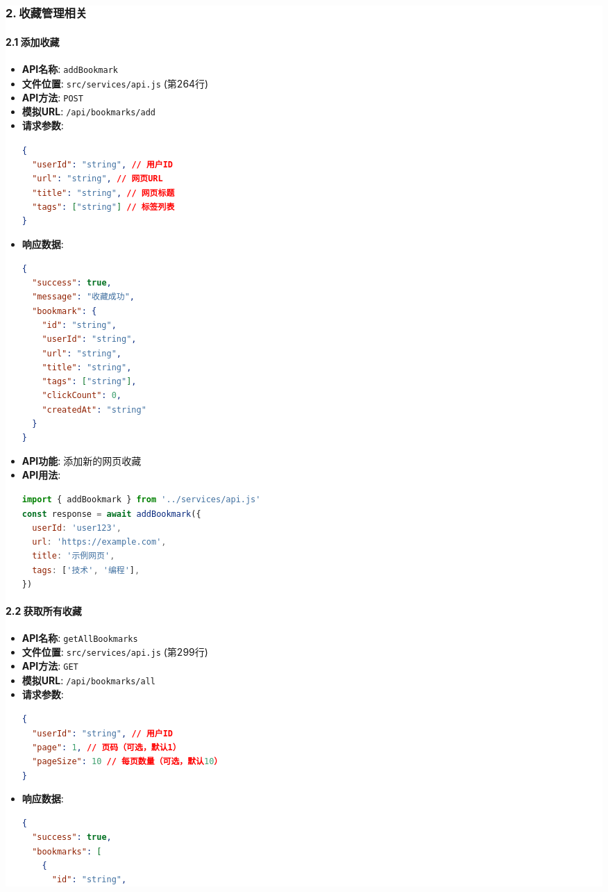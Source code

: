 ### 2. 收藏管理相关

#### 2.1 添加收藏

- **API名称**: `addBookmark`
- **文件位置**: `src/services/api.js` (第264行)
- **API方法**: `POST`
- **模拟URL**: `/api/bookmarks/add`
- **请求参数**:
  ```json
  {
    "userId": "string", // 用户ID
    "url": "string", // 网页URL
    "title": "string", // 网页标题
    "tags": ["string"] // 标签列表
  }
  ```
- **响应数据**:
  ```json
  {
    "success": true,
    "message": "收藏成功",
    "bookmark": {
      "id": "string",
      "userId": "string",
      "url": "string",
      "title": "string",
      "tags": ["string"],
      "clickCount": 0,
      "createdAt": "string"
    }
  }
  ```
- **API功能**: 添加新的网页收藏
- **API用法**:
  ```javascript
  import { addBookmark } from '../services/api.js'
  const response = await addBookmark({
    userId: 'user123',
    url: 'https://example.com',
    title: '示例网页',
    tags: ['技术', '编程'],
  })
  ```

#### 2.2 获取所有收藏

- **API名称**: `getAllBookmarks`
- **文件位置**: `src/services/api.js` (第299行)
- **API方法**: `GET`
- **模拟URL**: `/api/bookmarks/all`
- **请求参数**:
  ```json
  {
    "userId": "string", // 用户ID
    "page": 1, // 页码（可选，默认1）
    "pageSize": 10 // 每页数量（可选，默认10）
  }
  ```
- **响应数据**:
  ```json
  {
    "success": true,
    "bookmarks": [
      {
        "id": "string",
  ```